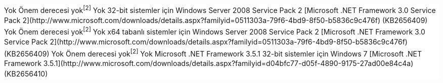 </td>
<td style="border:1px solid black;">
Yok
</td>
<td style="border:1px solid black;">
Önem derecesi yok<sup>[2]</sup>
</td>
<td style="border:1px solid black;">
Yok
</td>
</tr>
<tr>
<td style="border:1px solid black;">
32-bit sistemler için Windows Server 2008 Service Pack 2
</td>
<td style="border:1px solid black;">
[Microsoft .NET Framework 3.0 Service Pack 2](http://www.microsoft.com/downloads/details.aspx?familyid=0511303a-79f6-4bd9-8f50-b5836c9c476f)  
(KB2656409)
</td>
<td style="border:1px solid black;">
Yok
</td>
<td style="border:1px solid black;">
Önem derecesi yok<sup>[2]</sup>
</td>
<td style="border:1px solid black;">
Yok
</td>
</tr>
<tr class="alternateRow">
<td style="border:1px solid black;">
x64 tabanlı sistemler için Windows Server 2008 Service Pack 2
</td>
<td style="border:1px solid black;">
[Microsoft .NET Framework 3.0 Service Pack 2](http://www.microsoft.com/downloads/details.aspx?familyid=0511303a-79f6-4bd9-8f50-b5836c9c476f)  
(KB2656409)
</td>
<td style="border:1px solid black;">
Yok
</td>
<td style="border:1px solid black;">
Önem derecesi yok<sup>[2]</sup>
</td>
<td style="border:1px solid black;">
Yok
</td>
</tr>
<tr>
<th colspan="5">
Microsoft .NET Framework 3.5.1
</th>
</tr>
<tr>
<td style="border:1px solid black;">
32-bit sistemler için Windows 7
</td>
<td style="border:1px solid black;">
[Microsoft .NET Framework 3.5.1](http://www.microsoft.com/downloads/details.aspx?familyid=d04bfc77-d05f-4890-9175-27ad00e84c4a)  
(KB2656410)
</td>
<td style="border:1px solid black;">